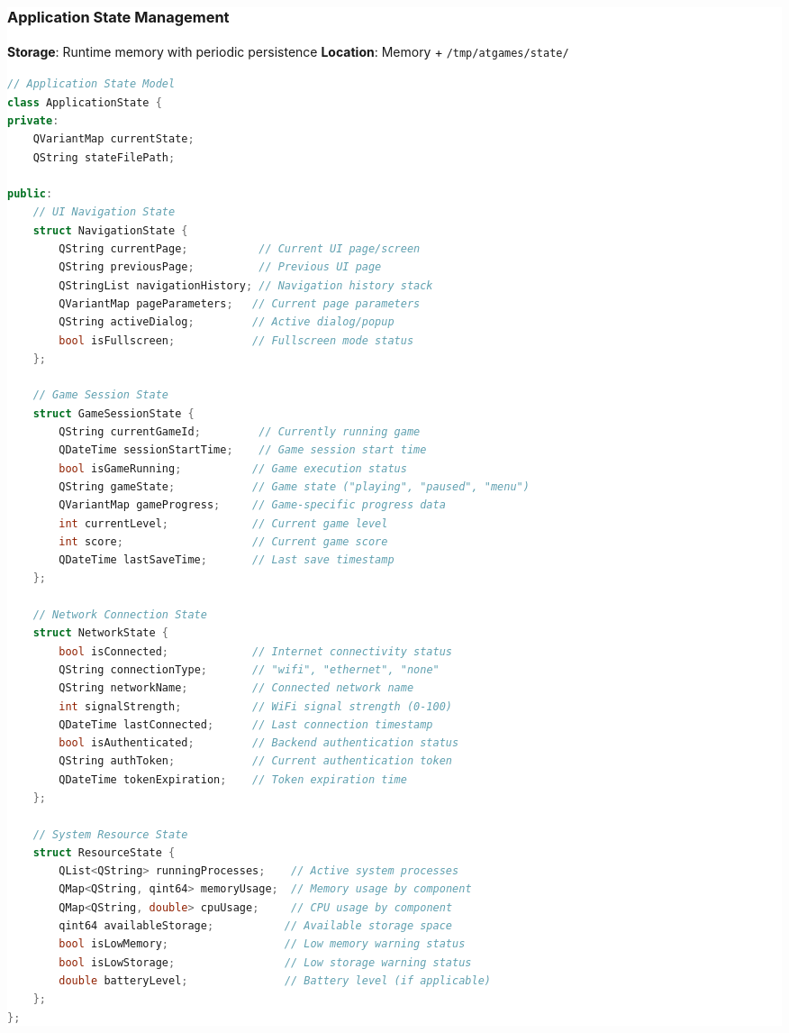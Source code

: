 ### **Application State Management**
**Storage**: Runtime memory with periodic persistence
**Location**: Memory + `/tmp/atgames/state/`

```cpp
// Application State Model
class ApplicationState {
private:
    QVariantMap currentState;
    QString stateFilePath;
    
public:
    // UI Navigation State
    struct NavigationState {
        QString currentPage;           // Current UI page/screen
        QString previousPage;          // Previous UI page
        QStringList navigationHistory; // Navigation history stack
        QVariantMap pageParameters;   // Current page parameters
        QString activeDialog;         // Active dialog/popup
        bool isFullscreen;            // Fullscreen mode status
    };
    
    // Game Session State
    struct GameSessionState {
        QString currentGameId;         // Currently running game
        QDateTime sessionStartTime;    // Game session start time
        bool isGameRunning;           // Game execution status
        QString gameState;            // Game state ("playing", "paused", "menu")
        QVariantMap gameProgress;     // Game-specific progress data
        int currentLevel;             // Current game level
        int score;                    // Current game score
        QDateTime lastSaveTime;       // Last save timestamp
    };
    
    // Network Connection State
    struct NetworkState {
        bool isConnected;             // Internet connectivity status
        QString connectionType;       // "wifi", "ethernet", "none"
        QString networkName;          // Connected network name
        int signalStrength;           // WiFi signal strength (0-100)
        QDateTime lastConnected;      // Last connection timestamp
        bool isAuthenticated;         // Backend authentication status
        QString authToken;            // Current authentication token
        QDateTime tokenExpiration;    // Token expiration time
    };
    
    // System Resource State
    struct ResourceState {
        QList<QString> runningProcesses;    // Active system processes
        QMap<QString, qint64> memoryUsage;  // Memory usage by component
        QMap<QString, double> cpuUsage;     // CPU usage by component
        qint64 availableStorage;           // Available storage space
        bool isLowMemory;                  // Low memory warning status
        bool isLowStorage;                 // Low storage warning status
        double batteryLevel;               // Battery level (if applicable)
    };
};
```
